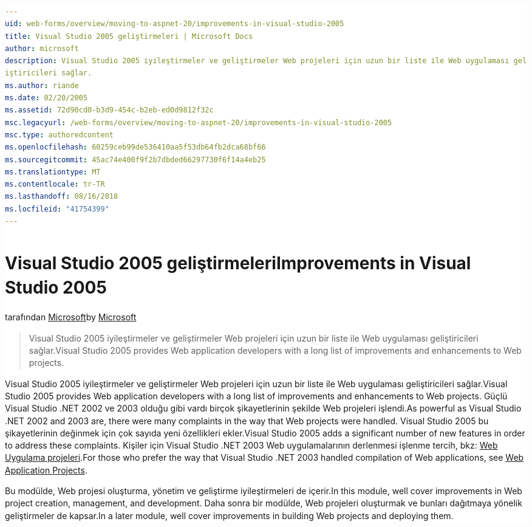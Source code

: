 ```yaml
---
uid: web-forms/overview/moving-to-aspnet-20/improvements-in-visual-studio-2005
title: Visual Studio 2005 geliştirmeleri | Microsoft Docs
author: microsoft
description: Visual Studio 2005 iyileştirmeler ve geliştirmeler Web projeleri için uzun bir liste ile Web uygulaması geliştiricileri sağlar.
ms.author: riande
ms.date: 02/20/2005
ms.assetid: 72d90cd0-b3d9-454c-b2eb-ed0d9812f32c
msc.legacyurl: /web-forms/overview/moving-to-aspnet-20/improvements-in-visual-studio-2005
msc.type: authoredcontent
ms.openlocfilehash: 60259ceb99de536410aa5f53db64fb2dca68bf66
ms.sourcegitcommit: 45ac74e400f9f2b7dbded66297730f6f14a4eb25
ms.translationtype: MT
ms.contentlocale: tr-TR
ms.lasthandoff: 08/16/2018
ms.locfileid: "41754399"
---
```

<a name="improvements-in-visual-studio-2005"></a><span data-ttu-id="bf2a7-103">Visual Studio 2005 geliştirmeleri</span><span class="sxs-lookup"><span data-stu-id="bf2a7-103">Improvements in Visual Studio 2005</span></span>
====================
<span data-ttu-id="bf2a7-104">tarafından [Microsoft](https://github.com/microsoft)</span><span class="sxs-lookup"><span data-stu-id="bf2a7-104">by [Microsoft](https://github.com/microsoft)</span></span>

> <span data-ttu-id="bf2a7-105">Visual Studio 2005 iyileştirmeler ve geliştirmeler Web projeleri için uzun bir liste ile Web uygulaması geliştiricileri sağlar.</span><span class="sxs-lookup"><span data-stu-id="bf2a7-105">Visual Studio 2005 provides Web application developers with a long list of improvements and enhancements to Web projects.</span></span>


<span data-ttu-id="bf2a7-106">Visual Studio 2005 iyileştirmeler ve geliştirmeler Web projeleri için uzun bir liste ile Web uygulaması geliştiricileri sağlar.</span><span class="sxs-lookup"><span data-stu-id="bf2a7-106">Visual Studio 2005 provides Web application developers with a long list of improvements and enhancements to Web projects.</span></span> <span data-ttu-id="bf2a7-107">Güçlü Visual Studio .NET 2002 ve 2003 olduğu gibi vardı birçok şikayetlerinin şekilde Web projeleri işlendi.</span><span class="sxs-lookup"><span data-stu-id="bf2a7-107">As powerful as Visual Studio .NET 2002 and 2003 are, there were many complaints in the way that Web projects were handled.</span></span> <span data-ttu-id="bf2a7-108">Visual Studio 2005 bu şikayetlerinin değinmek için çok sayıda yeni özellikleri ekler.</span><span class="sxs-lookup"><span data-stu-id="bf2a7-108">Visual Studio 2005 adds a significant number of new features in order to address these complaints.</span></span> <span data-ttu-id="bf2a7-109">Kişiler için Visual Studio .NET 2003 Web uygulamalarının derlenmesi işlenme tercih, bkz: [Web Uygulama projeleri](https://go.microsoft.com/fwlink/?LinkId=57870).</span><span class="sxs-lookup"><span data-stu-id="bf2a7-109">For those who prefer the way that Visual Studio .NET 2003 handled compilation of Web applications, see [Web Application Projects](https://go.microsoft.com/fwlink/?LinkId=57870).</span></span>

<span data-ttu-id="bf2a7-110">Bu modülde, Web projesi oluşturma, yönetim ve geliştirme iyileştirmeleri de içerir.</span><span class="sxs-lookup"><span data-stu-id="bf2a7-110">In this module, well cover improvements in Web project creation, management, and development.</span></span> <span data-ttu-id="bf2a7-111">Daha sonra bir modülde, Web projeleri oluşturmak ve bunları dağıtmaya yönelik geliştirmeler de kapsar.</span><span class="sxs-lookup"><span data-stu-id="bf2a7-111">In a later module, well cover improvements in building Web projects and deploying them.</span></span>
